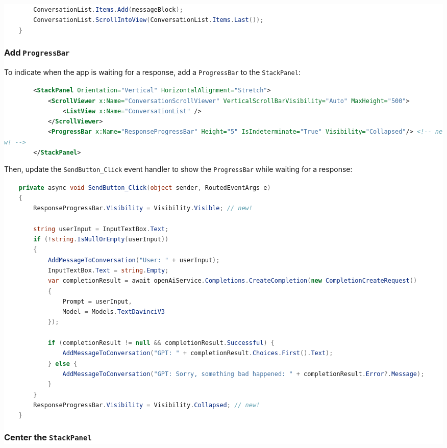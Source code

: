 ```csharp MainWindow.xaml.cs
        ConversationList.Items.Add(messageBlock);
        ConversationList.ScrollIntoView(ConversationList.Items.Last()); 
    }
```

### Add `ProgressBar`

To indicate when the app is waiting for a response, add a `ProgressBar` to the `StackPanel`:

```xml MainWindow.xaml
        <StackPanel Orientation="Vertical" HorizontalAlignment="Stretch">
            <ScrollViewer x:Name="ConversationScrollViewer" VerticalScrollBarVisibility="Auto" MaxHeight="500">
                <ListView x:Name="ConversationList" />
            </ScrollViewer>
            <ProgressBar x:Name="ResponseProgressBar" Height="5" IsIndeterminate="True" Visibility="Collapsed"/> <!-- new! -->
        </StackPanel>
```

Then, update the `SendButton_Click` event handler to show the `ProgressBar` while waiting for a response:

```csharp MainWindow.xaml.cs
    private async void SendButton_Click(object sender, RoutedEventArgs e)
    {
        ResponseProgressBar.Visibility = Visibility.Visible; // new!

        string userInput = InputTextBox.Text;
        if (!string.IsNullOrEmpty(userInput))
        {
            AddMessageToConversation("User: " + userInput);
            InputTextBox.Text = string.Empty;
            var completionResult = await openAiService.Completions.CreateCompletion(new CompletionCreateRequest()
            {
                Prompt = userInput,
                Model = Models.TextDavinciV3
            });

            if (completionResult != null && completionResult.Successful) {
                AddMessageToConversation("GPT: " + completionResult.Choices.First().Text);
            } else {
                AddMessageToConversation("GPT: Sorry, something bad happened: " + completionResult.Error?.Message);
            }
        }
        ResponseProgressBar.Visibility = Visibility.Collapsed; // new!
    }
```


### Center the `StackPanel`
